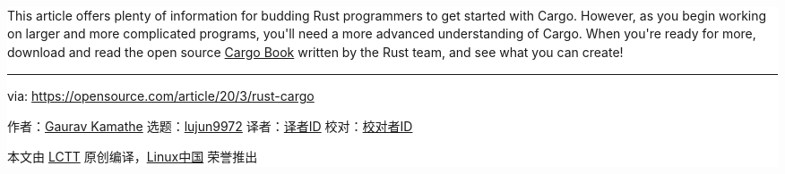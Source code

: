 This article offers plenty of information for budding Rust programmers to get started with Cargo. However, as you begin working on larger and more complicated programs, you'll need a more advanced understanding of Cargo. When you're ready for more, download and read the open source [Cargo Book][10] written by the Rust team, and see what you can create!

--------------------------------------------------------------------------------

via: https://opensource.com/article/20/3/rust-cargo

作者：[Gaurav Kamathe][a]
选题：[lujun9972][b]
译者：[译者ID](https://github.com/译者ID)
校对：[校对者ID](https://github.com/校对者ID)

本文由 [LCTT](https://github.com/LCTT/TranslateProject) 原创编译，[Linux中国](https://linux.cn/) 荣誉推出

[a]: https://opensource.com/users/gkamathe
[b]: https://github.com/lujun9972
[1]: https://opensource.com/sites/default/files/styles/image-full-size/public/lead-images/bus-containers2.png?itok=idd8duC_ (Shipping containers stacked in a yard)
[2]: https://www.rust-lang.org/
[3]: https://insights.stackoverflow.com/survey/2019#technology-_-most-loved-dreaded-and-wanted-languages
[4]: https://sh.rustup.rs/
[5]: https://www.rust-lang.org/tools/install
[6]: https://doc.rust-lang.org/cargo/faq.html
[7]: mailto:user@mail.com
[8]: mailto:test@mail.com
[9]: http://crates.io
[10]: https://doc.rust-lang.org/cargo


[#]: collector: (lujun9972)
[#]: translator: (wxy)
[#]: reviewer: ( )
[#]: publisher: ( )
[#]: url: ( )
[#]: subject: (Getting started with the Rust package manager, Cargo)
[#]: via: (https://opensource.com/article/20/3/rust-cargo)
[#]: author: (Gaurav Kamathe https://opensource.com/users/gkamathe)